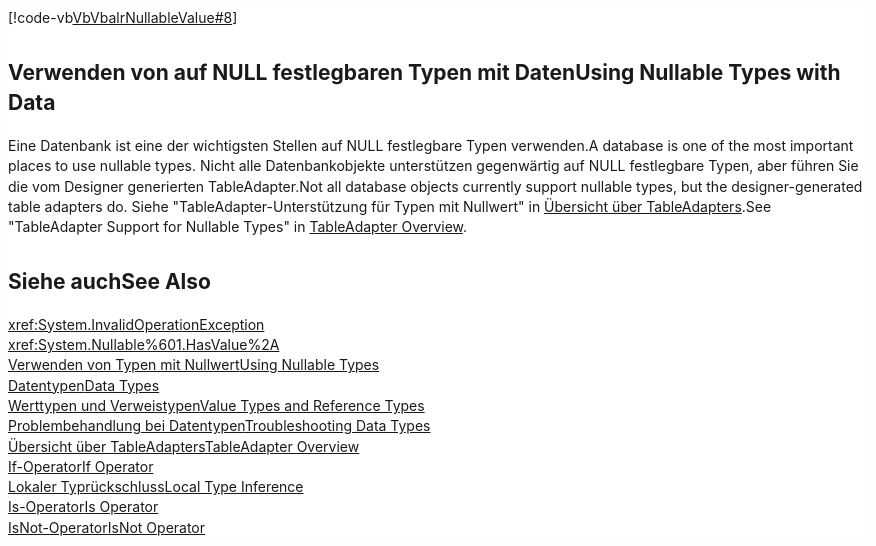  [!code-vb[VbVbalrNullableValue#8](../../../../../samples/snippets/visualbasic/VS_Snippets_VBCSharp/VbVbalrNullableValue/VB/Class1.vb#8)]  
  
## <a name="using-nullable-types-with-data"></a><span data-ttu-id="46dc3-161">Verwenden von auf NULL festlegbaren Typen mit Daten</span><span class="sxs-lookup"><span data-stu-id="46dc3-161">Using Nullable Types with Data</span></span>  
 <span data-ttu-id="46dc3-162">Eine Datenbank ist eine der wichtigsten Stellen auf NULL festlegbare Typen verwenden.</span><span class="sxs-lookup"><span data-stu-id="46dc3-162">A database is one of the most important places to use nullable types.</span></span> <span data-ttu-id="46dc3-163">Nicht alle Datenbankobjekte unterstützen gegenwärtig auf NULL festlegbare Typen, aber führen Sie die vom Designer generierten TableAdapter.</span><span class="sxs-lookup"><span data-stu-id="46dc3-163">Not all database objects currently support nullable types, but the designer-generated table adapters do.</span></span> <span data-ttu-id="46dc3-164">Siehe "TableAdapter-Unterstützung für Typen mit Nullwert" in [Übersicht über TableAdapters](/visualstudio/data-tools/tableadapter-overview).</span><span class="sxs-lookup"><span data-stu-id="46dc3-164">See "TableAdapter Support for Nullable Types" in [TableAdapter Overview](/visualstudio/data-tools/tableadapter-overview).</span></span>
  
## <a name="see-also"></a><span data-ttu-id="46dc3-165">Siehe auch</span><span class="sxs-lookup"><span data-stu-id="46dc3-165">See Also</span></span>  
 <xref:System.InvalidOperationException>  
 <xref:System.Nullable%601.HasValue%2A>  
 [<span data-ttu-id="46dc3-166">Verwenden von Typen mit Nullwert</span><span class="sxs-lookup"><span data-stu-id="46dc3-166">Using Nullable Types</span></span>](../../../../csharp/programming-guide/nullable-types/using-nullable-types.md)  
 [<span data-ttu-id="46dc3-167">Datentypen</span><span class="sxs-lookup"><span data-stu-id="46dc3-167">Data Types</span></span>](../../../../visual-basic/programming-guide/language-features/data-types/index.md)  
 [<span data-ttu-id="46dc3-168">Werttypen und Verweistypen</span><span class="sxs-lookup"><span data-stu-id="46dc3-168">Value Types and Reference Types</span></span>](../../../../visual-basic/programming-guide/language-features/data-types/value-types-and-reference-types.md)  
 [<span data-ttu-id="46dc3-169">Problembehandlung bei Datentypen</span><span class="sxs-lookup"><span data-stu-id="46dc3-169">Troubleshooting Data Types</span></span>](../../../../visual-basic/programming-guide/language-features/data-types/troubleshooting-data-types.md)  
 [<span data-ttu-id="46dc3-170">Übersicht über TableAdapters</span><span class="sxs-lookup"><span data-stu-id="46dc3-170">TableAdapter Overview</span></span>](/visualstudio/data-tools/tableadapter-overview)  
 [<span data-ttu-id="46dc3-171">If-Operator</span><span class="sxs-lookup"><span data-stu-id="46dc3-171">If Operator</span></span>](../../../../visual-basic/language-reference/operators/if-operator.md)  
 [<span data-ttu-id="46dc3-172">Lokaler Typrückschluss</span><span class="sxs-lookup"><span data-stu-id="46dc3-172">Local Type Inference</span></span>](../../../../visual-basic/programming-guide/language-features/variables/local-type-inference.md)  
 [<span data-ttu-id="46dc3-173">Is-Operator</span><span class="sxs-lookup"><span data-stu-id="46dc3-173">Is Operator</span></span>](../../../../visual-basic/language-reference/operators/is-operator.md)  
 [<span data-ttu-id="46dc3-174">IsNot-Operator</span><span class="sxs-lookup"><span data-stu-id="46dc3-174">IsNot Operator</span></span>](../../../../visual-basic/language-reference/operators/isnot-operator.md)

